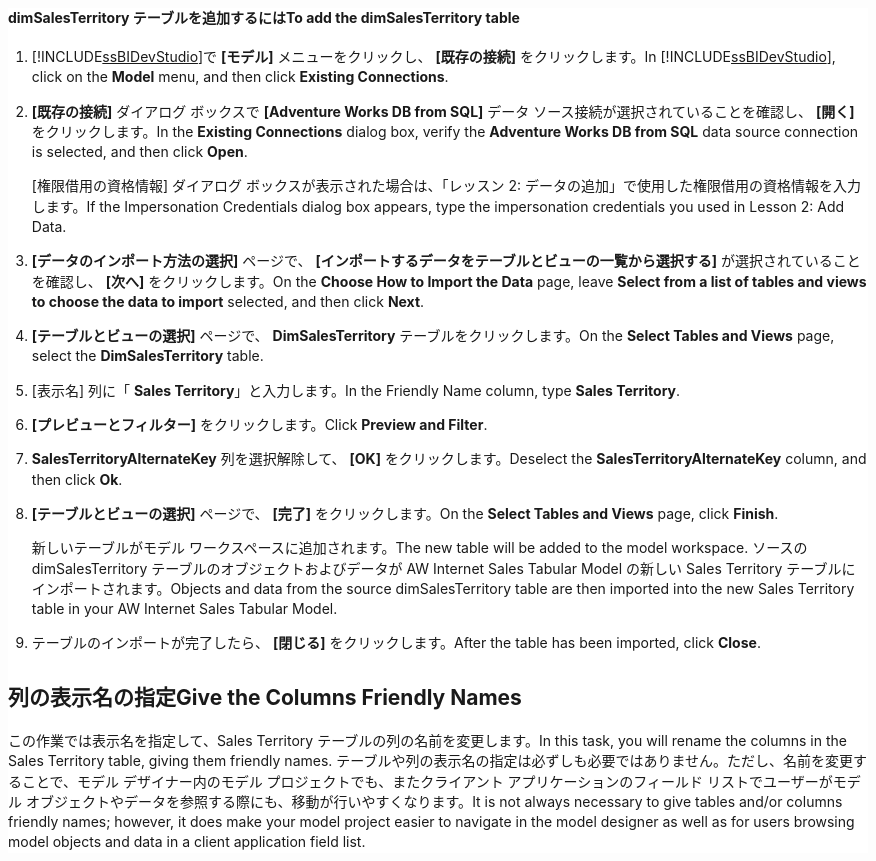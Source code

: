 #### <a name="to-add-the-dimsalesterritory-table"></a><span data-ttu-id="74db7-127">dimSalesTerritory テーブルを追加するには</span><span class="sxs-lookup"><span data-stu-id="74db7-127">To add the dimSalesTerritory table</span></span>  
  
1.  <span data-ttu-id="74db7-128">[!INCLUDE[ssBIDevStudio](../includes/ssbidevstudio-md.md)]で **[モデル]** メニューをクリックし、 **[既存の接続]** をクリックします。</span><span class="sxs-lookup"><span data-stu-id="74db7-128">In [!INCLUDE[ssBIDevStudio](../includes/ssbidevstudio-md.md)], click on the **Model** menu, and then click **Existing Connections**.</span></span>  
  
2.  <span data-ttu-id="74db7-129">**[既存の接続]** ダイアログ ボックスで **[Adventure Works DB from SQL]** データ ソース接続が選択されていることを確認し、 **[開く]** をクリックします。</span><span class="sxs-lookup"><span data-stu-id="74db7-129">In the **Existing Connections** dialog box, verify the **Adventure Works DB from SQL** data source connection is selected, and then click **Open**.</span></span>  
  
     <span data-ttu-id="74db7-130">[権限借用の資格情報] ダイアログ ボックスが表示された場合は、「レッスン 2: データの追加」で使用した権限借用の資格情報を入力します。</span><span class="sxs-lookup"><span data-stu-id="74db7-130">If the Impersonation Credentials dialog box appears, type the impersonation credentials you used in Lesson 2: Add Data.</span></span>  
  
3.  <span data-ttu-id="74db7-131">**[データのインポート方法の選択]** ページで、 **[インポートするデータをテーブルとビューの一覧から選択する]** が選択されていることを確認し、 **[次へ]** をクリックします。</span><span class="sxs-lookup"><span data-stu-id="74db7-131">On the **Choose How to Import the Data** page, leave **Select from a list of tables and views to choose the data to import** selected, and then click **Next**.</span></span>  
  
4.  <span data-ttu-id="74db7-132">**[テーブルとビューの選択]** ページで、 **DimSalesTerritory** テーブルをクリックします。</span><span class="sxs-lookup"><span data-stu-id="74db7-132">On the **Select Tables and Views** page, select the **DimSalesTerritory** table.</span></span>  
  
5.  <span data-ttu-id="74db7-133">[表示名] 列に「 **Sales Territory**」と入力します。</span><span class="sxs-lookup"><span data-stu-id="74db7-133">In the Friendly Name column, type **Sales Territory**.</span></span>  
  
6.  <span data-ttu-id="74db7-134">**[プレビューとフィルター]** をクリックします。</span><span class="sxs-lookup"><span data-stu-id="74db7-134">Click **Preview and Filter**.</span></span>  
  
7.  <span data-ttu-id="74db7-135">**SalesTerritoryAlternateKey** 列を選択解除して、 **[OK]** をクリックします。</span><span class="sxs-lookup"><span data-stu-id="74db7-135">Deselect the **SalesTerritoryAlternateKey** column, and then click **Ok**.</span></span>  
  
8.  <span data-ttu-id="74db7-136">**[テーブルとビューの選択]** ページで、 **[完了]** をクリックします。</span><span class="sxs-lookup"><span data-stu-id="74db7-136">On the **Select Tables and Views** page, click **Finish**.</span></span>  
  
     <span data-ttu-id="74db7-137">新しいテーブルがモデル ワークスペースに追加されます。</span><span class="sxs-lookup"><span data-stu-id="74db7-137">The new table will be added to the model workspace.</span></span> <span data-ttu-id="74db7-138">ソースの dimSalesTerritory テーブルのオブジェクトおよびデータが AW Internet Sales Tabular Model の新しい Sales Territory テーブルにインポートされます。</span><span class="sxs-lookup"><span data-stu-id="74db7-138">Objects and data from the source dimSalesTerritory table are then imported into the new Sales Territory table in your AW Internet Sales Tabular Model.</span></span>  
  
9. <span data-ttu-id="74db7-139">テーブルのインポートが完了したら、 **[閉じる]** をクリックします。</span><span class="sxs-lookup"><span data-stu-id="74db7-139">After the table has been imported, click **Close**.</span></span>  
  
## <a name="give-the-columns-friendly-names"></a><span data-ttu-id="74db7-140">列の表示名の指定</span><span class="sxs-lookup"><span data-stu-id="74db7-140">Give the Columns Friendly Names</span></span>  
 <span data-ttu-id="74db7-141">この作業では表示名を指定して、Sales Territory テーブルの列の名前を変更します。</span><span class="sxs-lookup"><span data-stu-id="74db7-141">In this task, you will rename the columns in the Sales Territory table, giving them friendly names.</span></span> <span data-ttu-id="74db7-142">テーブルや列の表示名の指定は必ずしも必要ではありません。ただし、名前を変更することで、モデル デザイナー内のモデル プロジェクトでも、またクライアント アプリケーションのフィールド リストでユーザーがモデル オブジェクトやデータを参照する際にも、移動が行いやすくなります。</span><span class="sxs-lookup"><span data-stu-id="74db7-142">It is not always necessary to give tables and/or columns friendly names; however, it does make your model project easier to navigate in the model designer as well as for users browsing model objects and data in a client application field list.</span></span>  
  